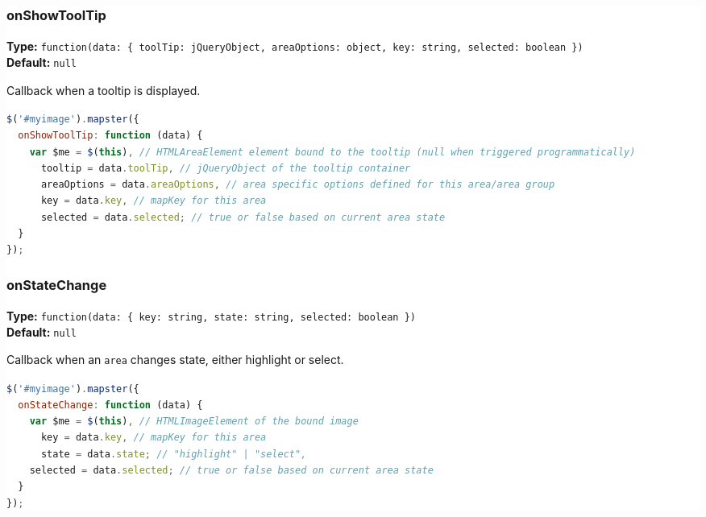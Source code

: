 ### onShowToolTip

**Type:** `function(data: { toolTip: jQueryObject, areaOptions: object, key: string, selected: boolean })`<br/>
**Default:** `null`

Callback when a tooltip is displayed.

```js
$('#myimage').mapster({
  onShowToolTip: function (data) {
    var $me = $(this), // HTMLAreaElement element bound to the tooltip (null when triggered programmatically)
      tooltip = data.toolTip, // jQueryObject of the tooltip container
      areaOptions = data.areaOptions, // area specific options defined for this area/area group
      key = data.key, // mapKey for this area
      selected = data.selected; // true or false based on current area state
  }
});
```

### onStateChange

**Type:** `function(data: { key: string, state: string, selected: boolean })`<br/>
**Default:** `null`

Callback when an `area` changes state, either highlight or select.

```js
$('#myimage').mapster({
  onStateChange: function (data) {
    var $me = $(this), // HTMLImageElement of the bound image
      key = data.key, // mapKey for this area
      state = data.state; // "highlight" | "select",
    selected = data.selected; // true or false based on current area state
  }
});
```
